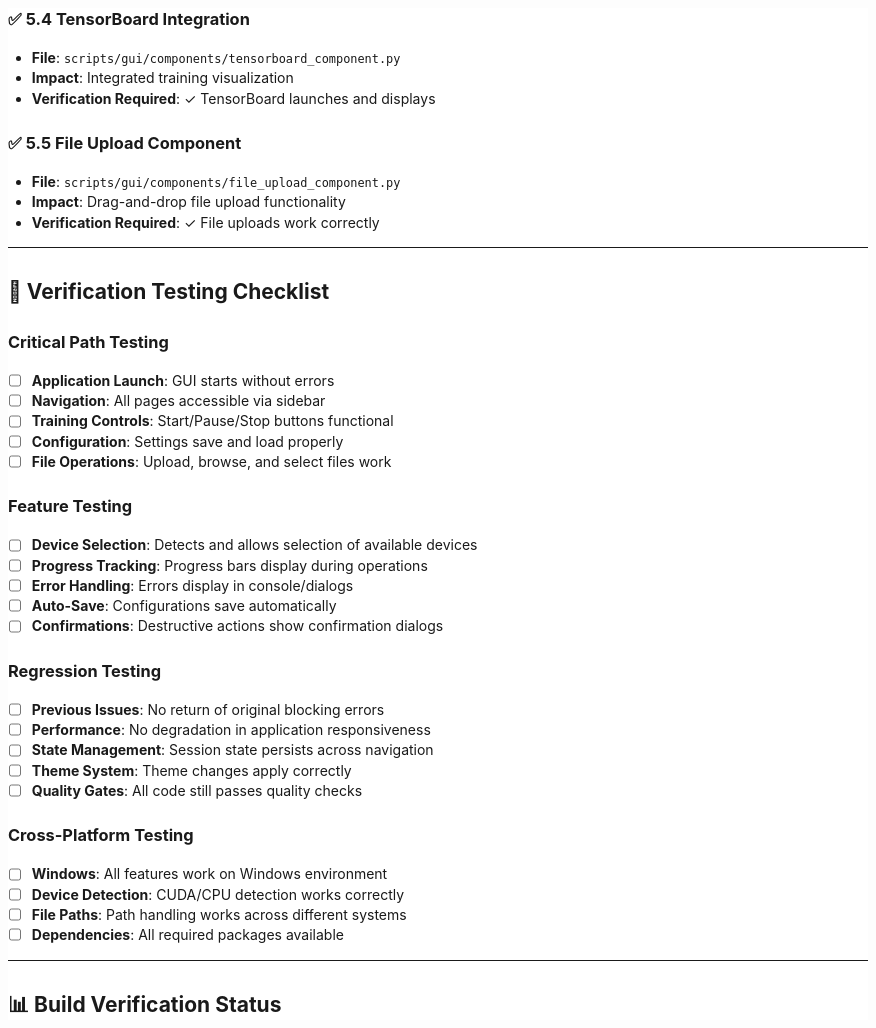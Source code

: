 ### ✅ **5.4 TensorBoard Integration**

- **File**: `scripts/gui/components/tensorboard_component.py`
- **Impact**: Integrated training visualization
- **Verification Required**: ✓ TensorBoard launches and displays

### ✅ **5.5 File Upload Component**

- **File**: `scripts/gui/components/file_upload_component.py`
- **Impact**: Drag-and-drop file upload functionality
- **Verification Required**: ✓ File uploads work correctly

---

## 🧪 **Verification Testing Checklist**

### **Critical Path Testing**

- [ ] **Application Launch**: GUI starts without errors
- [ ] **Navigation**: All pages accessible via sidebar
- [ ] **Training Controls**: Start/Pause/Stop buttons functional
- [ ] **Configuration**: Settings save and load properly
- [ ] **File Operations**: Upload, browse, and select files work

### **Feature Testing**

- [ ] **Device Selection**: Detects and allows selection of available devices
- [ ] **Progress Tracking**: Progress bars display during operations
- [ ] **Error Handling**: Errors display in console/dialogs
- [ ] **Auto-Save**: Configurations save automatically
- [ ] **Confirmations**: Destructive actions show confirmation dialogs

### **Regression Testing**

- [ ] **Previous Issues**: No return of original blocking errors
- [ ] **Performance**: No degradation in application responsiveness
- [ ] **State Management**: Session state persists across navigation
- [ ] **Theme System**: Theme changes apply correctly
- [ ] **Quality Gates**: All code still passes quality checks

### **Cross-Platform Testing**

- [ ] **Windows**: All features work on Windows environment
- [ ] **Device Detection**: CUDA/CPU detection works correctly
- [ ] **File Paths**: Path handling works across different systems
- [ ] **Dependencies**: All required packages available

---

## 📊 **Build Verification Status**
